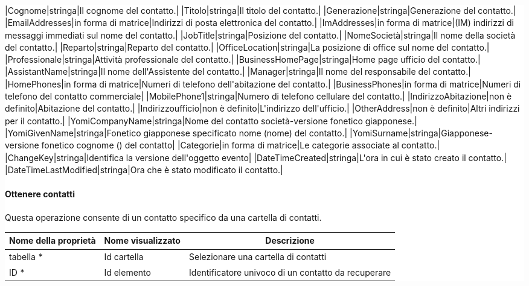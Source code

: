 |Cognome|stringa|Il cognome del contatto.|
|Titolo|stringa|Il titolo del contatto.|
|Generazione|stringa|Generazione del contatto.|
|EmailAddresses|in forma di matrice|Indirizzi di posta elettronica del contatto.|
|ImAddresses|in forma di matrice|(IM) indirizzi di messaggi immediati sul nome del contatto.|
|JobTitle|stringa|Posizione del contatto.|
|NomeSocietà|stringa|Il nome della società del contatto.|
|Reparto|stringa|Reparto del contatto.|
|OfficeLocation|stringa|La posizione di office sul nome del contatto.|
|Professionale|stringa|Attività professionale del contatto.|
|BusinessHomePage|stringa|Home page ufficio del contatto.|
|AssistantName|stringa|Il nome dell'Assistente del contatto.|
|Manager|stringa|Il nome del responsabile del contatto.|
|HomePhones|in forma di matrice|Numeri di telefono dell'abitazione del contatto.|
|BusinessPhones|in forma di matrice|Numeri di telefono del contatto commerciale|
|MobilePhone1|stringa|Numero di telefono cellulare del contatto.|
|IndirizzoAbitazione|non è definito|Abitazione del contatto.|
|Indirizzoufficio|non è definito|L'indirizzo dell'ufficio.|
|OtherAddress|non è definito|Altri indirizzi per il contatto.|
|YomiCompanyName|stringa|Nome del contatto società-versione fonetico giapponese.|
|YomiGivenName|stringa|Fonetico giapponese specificato nome (nome) del contatto.|
|YomiSurname|stringa|Giapponese-versione fonetico cognome () del contatto|
|Categorie|in forma di matrice|Le categorie associate al contatto.|
|ChangeKey|stringa|Identifica la versione dell'oggetto evento|
|DateTimeCreated|stringa|L'ora in cui è stato creato il contatto.|
|DateTimeLastModified|stringa|Ora che è stato modificato il contatto.|


#### <a name="get-contact"></a>Ottenere contatti
Questa operazione consente di un contatto specifico da una cartella di contatti. 

|Nome della proprietà| Nome visualizzato|Descrizione|
| ---|---|---|
|tabella *|Id cartella|Selezionare una cartella di contatti|
|ID *|Id elemento|Identificatore univoco di un contatto da recuperare|
